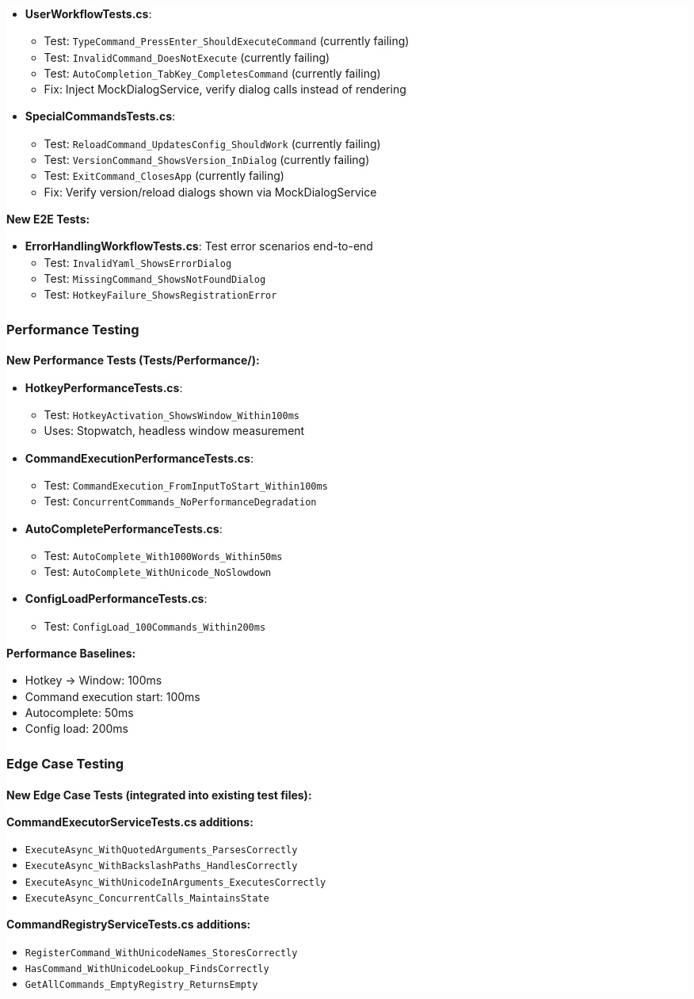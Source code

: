 - **UserWorkflowTests.cs**:
  - Test: `TypeCommand_PressEnter_ShouldExecuteCommand` (currently failing)
  - Test: `InvalidCommand_DoesNotExecute` (currently failing)
  - Test: `AutoCompletion_TabKey_CompletesCommand` (currently failing)
  - Fix: Inject MockDialogService, verify dialog calls instead of rendering

- **SpecialCommandsTests.cs**:
  - Test: `ReloadCommand_UpdatesConfig_ShouldWork` (currently failing)
  - Test: `VersionCommand_ShowsVersion_InDialog` (currently failing)
  - Test: `ExitCommand_ClosesApp` (currently failing)
  - Fix: Verify version/reload dialogs shown via MockDialogService

**New E2E Tests:**
- **ErrorHandlingWorkflowTests.cs**: Test error scenarios end-to-end
  - Test: `InvalidYaml_ShowsErrorDialog`
  - Test: `MissingCommand_ShowsNotFoundDialog`
  - Test: `HotkeyFailure_ShowsRegistrationError`

### Performance Testing

**New Performance Tests (Tests/Performance/):**
- **HotkeyPerformanceTests.cs**:
  - Test: `HotkeyActivation_ShowsWindow_Within100ms`
  - Uses: Stopwatch, headless window measurement

- **CommandExecutionPerformanceTests.cs**:
  - Test: `CommandExecution_FromInputToStart_Within100ms`
  - Test: `ConcurrentCommands_NoPerformanceDegradation`

- **AutoCompletePerformanceTests.cs**:
  - Test: `AutoComplete_With1000Words_Within50ms`
  - Test: `AutoComplete_WithUnicode_NoSlowdown`

- **ConfigLoadPerformanceTests.cs**:
  - Test: `ConfigLoad_100Commands_Within200ms`

**Performance Baselines:**
- Hotkey → Window: 100ms
- Command execution start: 100ms
- Autocomplete: 50ms
- Config load: 200ms

### Edge Case Testing

**New Edge Case Tests (integrated into existing test files):**

**CommandExecutorServiceTests.cs additions:**
- `ExecuteAsync_WithQuotedArguments_ParsesCorrectly`
- `ExecuteAsync_WithBackslashPaths_HandlesCorrectly`
- `ExecuteAsync_WithUnicodeInArguments_ExecutesCorrectly`
- `ExecuteAsync_ConcurrentCalls_MaintainsState`

**CommandRegistryServiceTests.cs additions:**
- `RegisterCommand_WithUnicodeNames_StoresCorrectly`
- `HasCommand_WithUnicodeLookup_FindsCorrectly`
- `GetAllCommands_EmptyRegistry_ReturnsEmpty`
